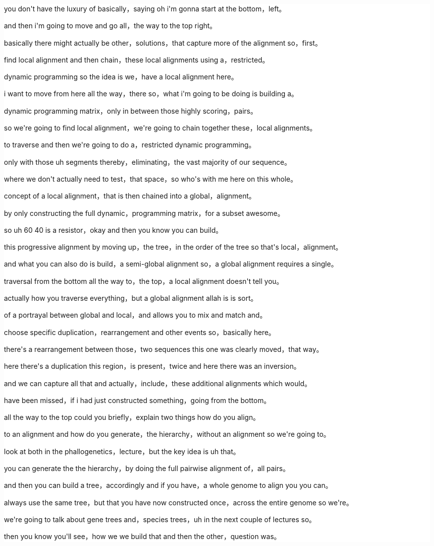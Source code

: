 you don't have the luxury of basically，saying oh i'm gonna start at the bottom，left。

and then i'm going to move and go all，the way to the top right。

basically there might actually be other，solutions，that capture more of the alignment so，first。

find local alignment and then chain，these local alignments using a，restricted。

dynamic programming so the idea is we，have a local alignment here。

i want to move from here all the way，there so，what i'm going to be doing is building a。

dynamic programming matrix，only in between those highly scoring，pairs。

so we're going to find local alignment，we're going to chain together these，local alignments。

to traverse and then we're going to do a，restricted dynamic programming。

only with those uh segments thereby，eliminating，the vast majority of our sequence。

where we don't actually need to test，that space，so who's with me here on this whole。

concept of a local alignment，that is then chained into a global，alignment。

by only constructing the full dynamic，programming matrix，for a subset awesome。

so uh 60 40 is a resistor，okay and then you know you can build。

this progressive alignment by moving up，the tree，in the order of the tree so that's local，alignment。

and what you can also do is build，a semi-global alignment so，a global alignment requires a single。

traversal from the bottom all the way to，the top，a local alignment doesn't tell you。

actually how you traverse everything，but a global alignment allah is is sort。

of a portrayal between global and local，and allows you to mix and match and。

choose specific duplication，rearrangement and other events so，basically here。

there's a rearrangement between those，two sequences this one was clearly moved，that way。

here there's a duplication this region，is present，twice and here there was an inversion。

and we can capture all that and actually，include，these additional alignments which would。

have been missed，if i had just constructed something，going from the bottom。

all the way to the top could you briefly，explain two things how do you align。

to an alignment and how do you generate，the hierarchy，without an alignment so we're going to。

look at both in the phallogenetics，lecture，but the key idea is uh that。

you can generate the the hierarchy，by doing the full pairwise alignment of，all pairs。

and then you can build a tree，accordingly and if you have，a whole genome to align you you can。

always use the same tree，but that you have now constructed once，across the entire genome so we're。

we're going to talk about gene trees and，species trees，uh in the next couple of lectures so。

then you know you'll see，how we we build that and then the other，question was。
